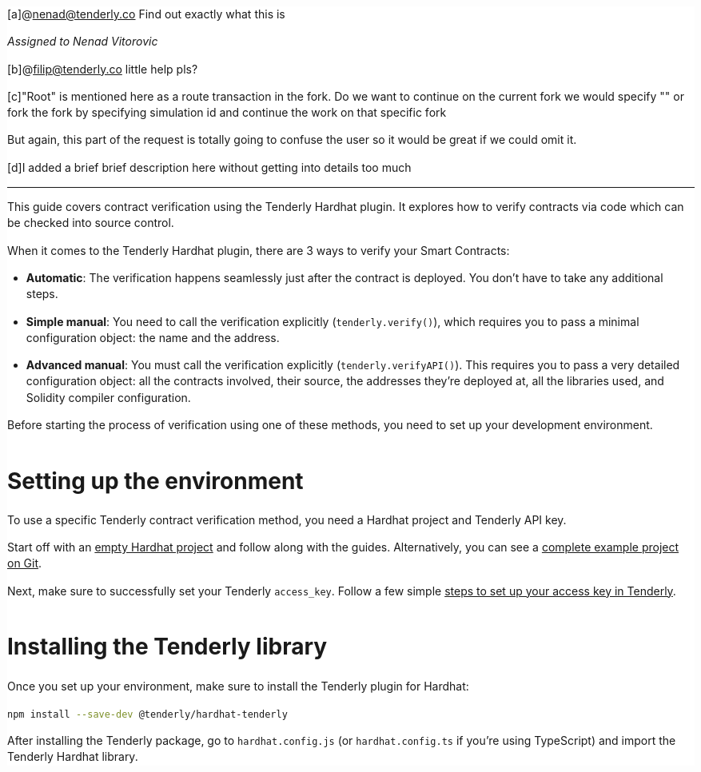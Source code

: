[a]@nenad@tenderly.co Find out exactly what this is

_Assigned to Nenad Vitorovic_

[b]@filip@tenderly.co little help pls?

[c]"Root" is mentioned here as a route transaction in the fork. Do we want to continue on the current fork we would specify "" or fork the fork by specifying simulation id and continue the work on that specific fork

But again, this part of the request is totally going to confuse the user so it would be great if we could omit it.

[d]I added a brief brief description here without getting into details too much

---

This guide covers contract verification using the Tenderly Hardhat plugin. It explores how to verify contracts via code which can be checked into source control.

When it comes to the Tenderly Hardhat plugin, there are 3 ways to verify your Smart Contracts:

- **Automatic**: The verification happens seamlessly just after the contract is deployed. You don’t have to take any additional steps.

- **Simple manual**: You need to call the verification explicitly (`tenderly.verify()`), which requires you to pass a minimal configuration object: the name and the address.

- **Advanced manual**: You must call the verification explicitly (`tenderly.verifyAPI()`). This requires you to pass a very detailed configuration object: all the contracts involved, their source, the addresses they’re deployed at, all the libraries used, and Solidity compiler configuration.

Before starting the process of verification using one of these methods, you need to set up your development environment.

# Setting up the environment

To use a specific Tenderly contract verification method, you need a Hardhat project and Tenderly API key.

Start off with an [empty Hardhat project](https://hardhat.org/tutorial/creating-a-new-hardhat-project) and follow along with the guides. Alternatively, you can see a [complete example project on Git](LINK).

Next, make sure to successfully set your Tenderly `access_key`. Follow a few simple [steps to set up your access key in Tenderly](https://www.notion.so/How-to-setup-Tenderly-Access-Key-a074b14886224977987628809d571a19).

# Installing the Tenderly library

Once you set up your environment, make sure to install the Tenderly plugin for Hardhat:

```bash
npm install --save-dev @tenderly/hardhat-tenderly
```

After installing the Tenderly package, go to `hardhat.config.js` (or `hardhat.config.ts` if you’re using TypeScript) and import the Tenderly Hardhat library.
